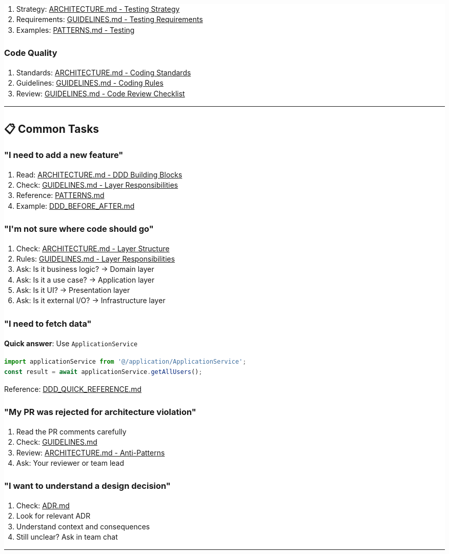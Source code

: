 1. Strategy: [ARCHITECTURE.md - Testing Strategy](../../ARCHITECTURE.md#testing-strategy)
2. Requirements: [GUIDELINES.md - Testing Requirements](./GUIDELINES.md#testing-requirements)
3. Examples: [PATTERNS.md - Testing](./PATTERNS.md)

### Code Quality

1. Standards: [ARCHITECTURE.md - Coding Standards](../../ARCHITECTURE.md#coding-standards)
2. Guidelines: [GUIDELINES.md - Coding Rules](./GUIDELINES.md#coding-rules)
3. Review: [GUIDELINES.md - Code Review Checklist](./GUIDELINES.md#code-review-checklist)

---

## 📋 Common Tasks

### "I need to add a new feature"

1. Read: [ARCHITECTURE.md - DDD Building Blocks](../../ARCHITECTURE.md#ddd-building-blocks)
2. Check: [GUIDELINES.md - Layer Responsibilities](./GUIDELINES.md#layer-responsibilities)
3. Reference: [PATTERNS.md](./PATTERNS.md)
4. Example: [DDD_BEFORE_AFTER.md](../DDD_BEFORE_AFTER.md)

### "I'm not sure where code should go"

1. Check: [ARCHITECTURE.md - Layer Structure](../../ARCHITECTURE.md#layer-structure)
2. Rules: [GUIDELINES.md - Layer Responsibilities](./GUIDELINES.md#layer-responsibilities)
3. Ask: Is it business logic? → Domain layer
4. Ask: Is it a use case? → Application layer
5. Ask: Is it UI? → Presentation layer
6. Ask: Is it external I/O? → Infrastructure layer

### "I need to fetch data"

**Quick answer**: Use `ApplicationService`

```typescript
import applicationService from '@/application/ApplicationService';
const result = await applicationService.getAllUsers();
```

Reference: [DDD_QUICK_REFERENCE.md](../DDD_QUICK_REFERENCE.md)

### "My PR was rejected for architecture violation"

1. Read the PR comments carefully
2. Check: [GUIDELINES.md](./GUIDELINES.md)
3. Review: [ARCHITECTURE.md - Anti-Patterns](../../ARCHITECTURE.md#anti-patterns-to-avoid)
4. Ask: Your reviewer or team lead

### "I want to understand a design decision"

1. Check: [ADR.md](./ADR.md)
2. Look for relevant ADR
3. Understand context and consequences
4. Still unclear? Ask in team chat

---